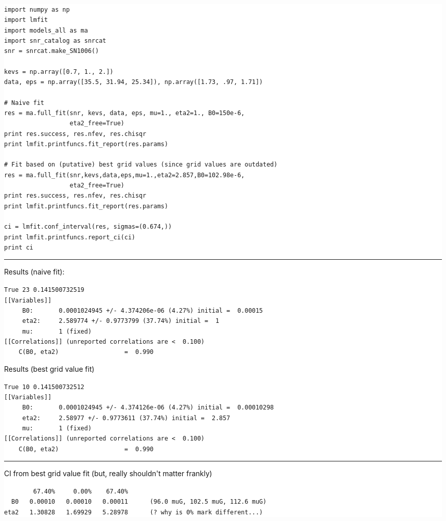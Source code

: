     import numpy as np
    import lmfit
    import models_all as ma
    import snr_catalog as snrcat
    snr = snrcat.make_SN1006()

    kevs = np.array([0.7, 1., 2.])
    data, eps = np.array([35.5, 31.94, 25.34]), np.array([1.73, .97, 1.71])

    # Naive fit
    res = ma.full_fit(snr, kevs, data, eps, mu=1., eta2=1., B0=150e-6,
                      eta2_free=True)
    print res.success, res.nfev, res.chisqr
    print lmfit.printfuncs.fit_report(res.params)

    # Fit based on (putative) best grid values (since grid values are outdated)
    res = ma.full_fit(snr,kevs,data,eps,mu=1.,eta2=2.857,B0=102.98e-6,
                      eta2_free=True)
    print res.success, res.nfev, res.chisqr
    print lmfit.printfuncs.fit_report(res.params)

    ci = lmfit.conf_interval(res, sigmas=(0.674,))
    print lmfit.printfuncs.report_ci(ci)
    print ci

------------------

Results (naive fit):

    True 23 0.141500732519
    [[Variables]]
         B0:       0.0001024945 +/- 4.374206e-06 (4.27%) initial =  0.00015
         eta2:     2.589774 +/- 0.9773799 (37.74%) initial =  1
         mu:       1 (fixed)
    [[Correlations]] (unreported correlations are <  0.100)
        C(B0, eta2)                  =  0.990

Results (best grid value fit)

    True 10 0.141500732512
    [[Variables]]
         B0:       0.0001024945 +/- 4.374126e-06 (4.27%) initial =  0.00010298
         eta2:     2.58977 +/- 0.9773611 (37.74%) initial =  2.857
         mu:       1 (fixed)
    [[Correlations]] (unreported correlations are <  0.100)
        C(B0, eta2)                  =  0.990

-------------------

CI from best grid value fit (but, really shouldn't matter frankly)

            67.40%     0.00%    67.40%
      B0   0.00010   0.00010   0.00011      (96.0 muG, 102.5 muG, 112.6 muG)
    eta2   1.30828   1.69929   5.28978      (? why is 0% mark different...)
